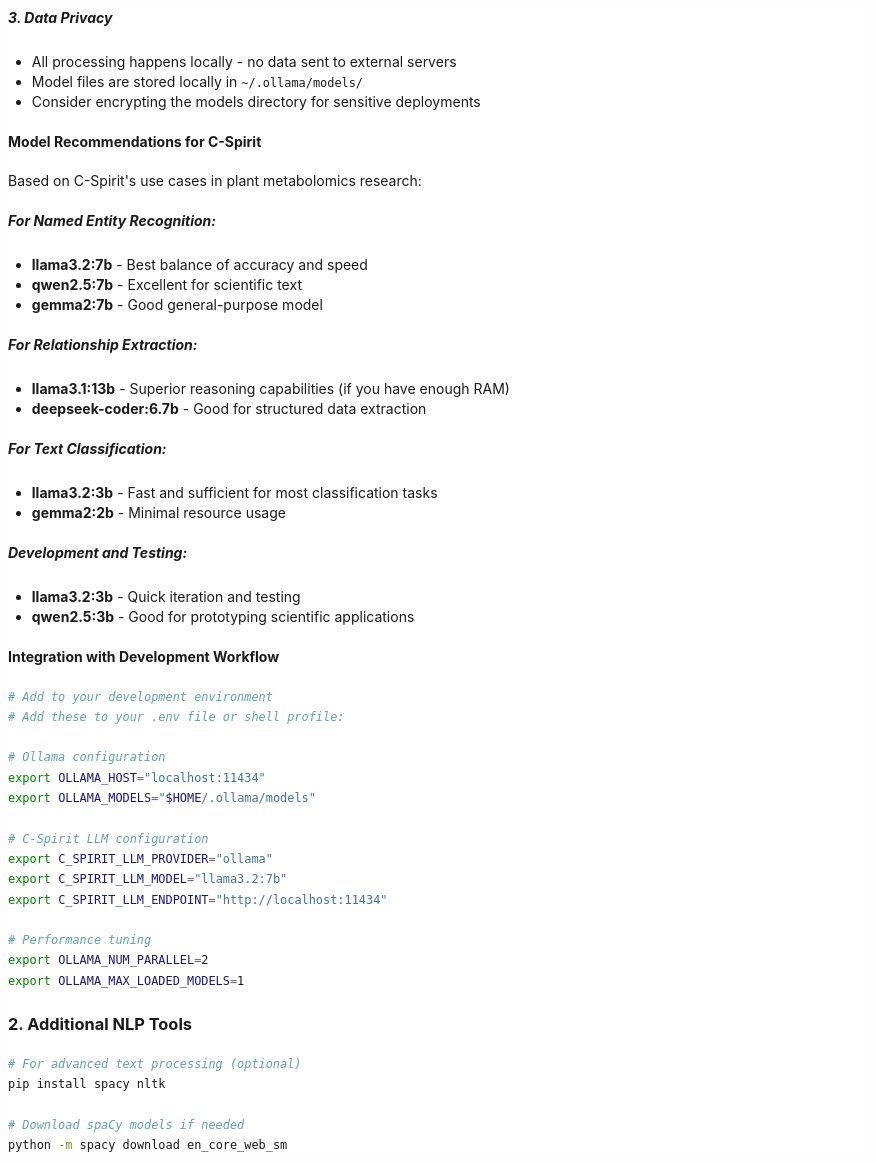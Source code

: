 ##### 3. Data Privacy

- All processing happens locally - no data sent to external servers
- Model files are stored locally in `~/.ollama/models/`
- Consider encrypting the models directory for sensitive deployments

#### Model Recommendations for C-Spirit

Based on C-Spirit's use cases in plant metabolomics research:

##### For Named Entity Recognition:
- **llama3.2:7b** - Best balance of accuracy and speed
- **qwen2.5:7b** - Excellent for scientific text
- **gemma2:7b** - Good general-purpose model

##### For Relationship Extraction:
- **llama3.1:13b** - Superior reasoning capabilities (if you have enough RAM)
- **deepseek-coder:6.7b** - Good for structured data extraction

##### For Text Classification:
- **llama3.2:3b** - Fast and sufficient for most classification tasks
- **gemma2:2b** - Minimal resource usage

##### Development and Testing:
- **llama3.2:3b** - Quick iteration and testing
- **qwen2.5:3b** - Good for prototyping scientific applications

#### Integration with Development Workflow

```bash
# Add to your development environment
# Add these to your .env file or shell profile:

# Ollama configuration
export OLLAMA_HOST="localhost:11434"
export OLLAMA_MODELS="$HOME/.ollama/models"

# C-Spirit LLM configuration  
export C_SPIRIT_LLM_PROVIDER="ollama"
export C_SPIRIT_LLM_MODEL="llama3.2:7b"
export C_SPIRIT_LLM_ENDPOINT="http://localhost:11434"

# Performance tuning
export OLLAMA_NUM_PARALLEL=2
export OLLAMA_MAX_LOADED_MODELS=1
```

### 2. Additional NLP Tools
```bash
# For advanced text processing (optional)
pip install spacy nltk

# Download spaCy models if needed
python -m spacy download en_core_web_sm
```
